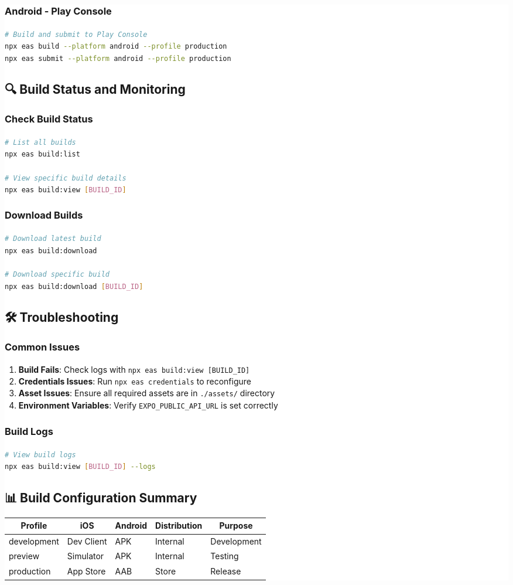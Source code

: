 ### Android - Play Console
```bash
# Build and submit to Play Console
npx eas build --platform android --profile production
npx eas submit --platform android --profile production
```

## 🔍 Build Status and Monitoring

### Check Build Status
```bash
# List all builds
npx eas build:list

# View specific build details
npx eas build:view [BUILD_ID]
```

### Download Builds
```bash
# Download latest build
npx eas build:download

# Download specific build
npx eas build:download [BUILD_ID]
```

## 🛠️ Troubleshooting

### Common Issues

1. **Build Fails**: Check logs with `npx eas build:view [BUILD_ID]`
2. **Credentials Issues**: Run `npx eas credentials` to reconfigure
3. **Asset Issues**: Ensure all required assets are in `./assets/` directory
4. **Environment Variables**: Verify `EXPO_PUBLIC_API_URL` is set correctly

### Build Logs
```bash
# View build logs
npx eas build:view [BUILD_ID] --logs
```

## 📊 Build Configuration Summary

| Profile | iOS | Android | Distribution | Purpose |
|---------|-----|---------|--------------|---------|
| development | Dev Client | APK | Internal | Development |
| preview | Simulator | APK | Internal | Testing |
| production | App Store | AAB | Store | Release |
